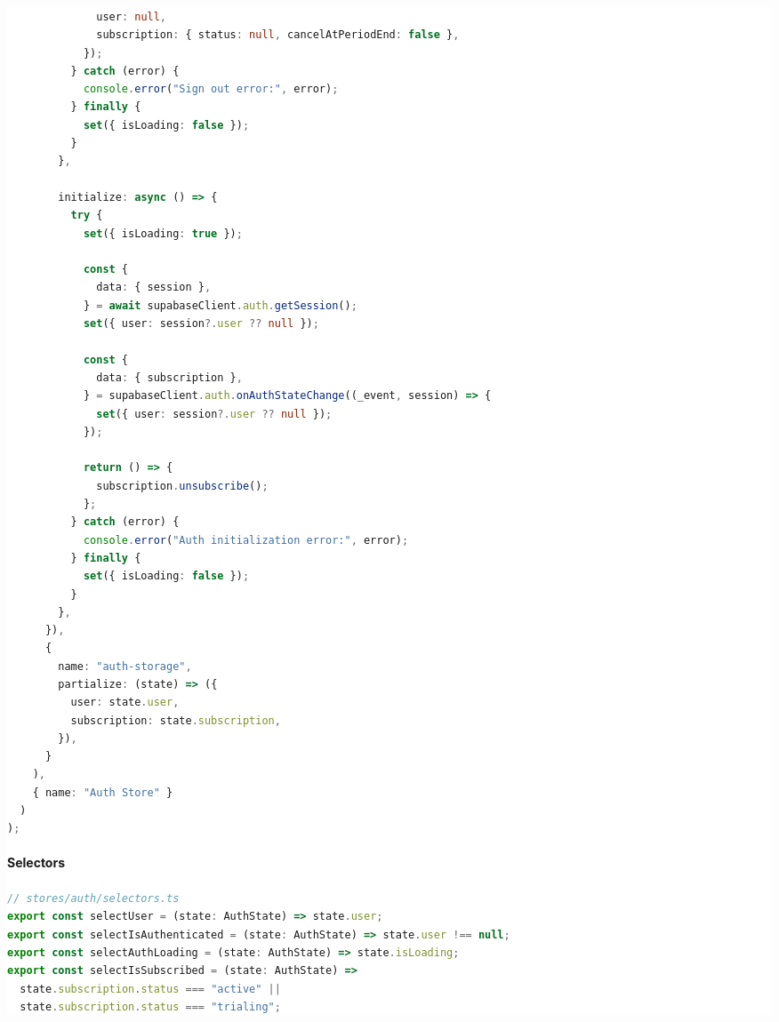 ```typescript
              user: null,
              subscription: { status: null, cancelAtPeriodEnd: false },
            });
          } catch (error) {
            console.error("Sign out error:", error);
          } finally {
            set({ isLoading: false });
          }
        },

        initialize: async () => {
          try {
            set({ isLoading: true });

            const {
              data: { session },
            } = await supabaseClient.auth.getSession();
            set({ user: session?.user ?? null });

            const {
              data: { subscription },
            } = supabaseClient.auth.onAuthStateChange((_event, session) => {
              set({ user: session?.user ?? null });
            });

            return () => {
              subscription.unsubscribe();
            };
          } catch (error) {
            console.error("Auth initialization error:", error);
          } finally {
            set({ isLoading: false });
          }
        },
      }),
      {
        name: "auth-storage",
        partialize: (state) => ({
          user: state.user,
          subscription: state.subscription,
        }),
      }
    ),
    { name: "Auth Store" }
  )
);
```

#### Selectors

```typescript
// stores/auth/selectors.ts
export const selectUser = (state: AuthState) => state.user;
export const selectIsAuthenticated = (state: AuthState) => state.user !== null;
export const selectAuthLoading = (state: AuthState) => state.isLoading;
export const selectIsSubscribed = (state: AuthState) =>
  state.subscription.status === "active" ||
  state.subscription.status === "trialing";
```

